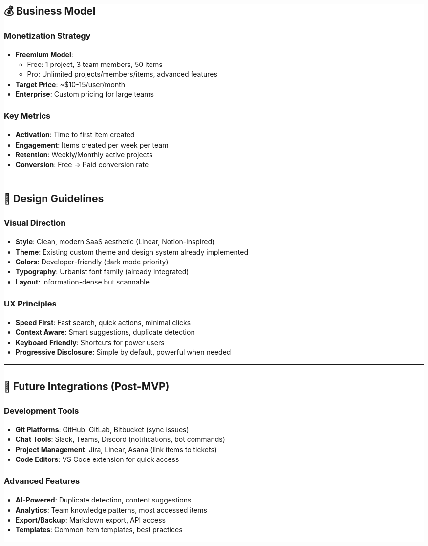 
## 💰 Business Model

### Monetization Strategy
- **Freemium Model**:
  - Free: 1 project, 3 team members, 50 items
  - Pro: Unlimited projects/members/items, advanced features
- **Target Price**: ~$10-15/user/month
- **Enterprise**: Custom pricing for large teams

### Key Metrics
- **Activation**: Time to first item created
- **Engagement**: Items created per week per team
- **Retention**: Weekly/Monthly active projects
- **Conversion**: Free → Paid conversion rate

---

## 🎨 Design Guidelines

### Visual Direction
- **Style**: Clean, modern SaaS aesthetic (Linear, Notion-inspired)  
- **Theme**: Existing custom theme and design system already implemented
- **Colors**: Developer-friendly (dark mode priority)
- **Typography**: Urbanist font family (already integrated)
- **Layout**: Information-dense but scannable

### UX Principles
- **Speed First**: Fast search, quick actions, minimal clicks
- **Context Aware**: Smart suggestions, duplicate detection
- **Keyboard Friendly**: Shortcuts for power users
- **Progressive Disclosure**: Simple by default, powerful when needed

---

## 🔄 Future Integrations (Post-MVP)

### Development Tools
- **Git Platforms**: GitHub, GitLab, Bitbucket (sync issues)
- **Chat Tools**: Slack, Teams, Discord (notifications, bot commands)
- **Project Management**: Jira, Linear, Asana (link items to tickets)
- **Code Editors**: VS Code extension for quick access

### Advanced Features
- **AI-Powered**: Duplicate detection, content suggestions
- **Analytics**: Team knowledge patterns, most accessed items
- **Export/Backup**: Markdown export, API access
- **Templates**: Common item templates, best practices

---